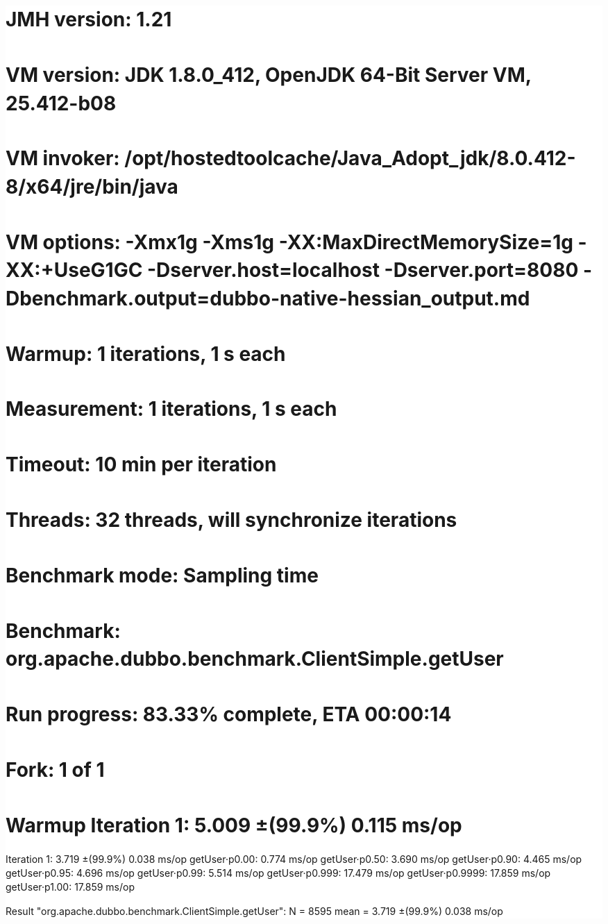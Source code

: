 # JMH version: 1.21
# VM version: JDK 1.8.0_412, OpenJDK 64-Bit Server VM, 25.412-b08
# VM invoker: /opt/hostedtoolcache/Java_Adopt_jdk/8.0.412-8/x64/jre/bin/java
# VM options: -Xmx1g -Xms1g -XX:MaxDirectMemorySize=1g -XX:+UseG1GC -Dserver.host=localhost -Dserver.port=8080 -Dbenchmark.output=dubbo-native-hessian_output.md
# Warmup: 1 iterations, 1 s each
# Measurement: 1 iterations, 1 s each
# Timeout: 10 min per iteration
# Threads: 32 threads, will synchronize iterations
# Benchmark mode: Sampling time
# Benchmark: org.apache.dubbo.benchmark.ClientSimple.getUser

# Run progress: 83.33% complete, ETA 00:00:14
# Fork: 1 of 1
# Warmup Iteration   1: 5.009 ±(99.9%) 0.115 ms/op
Iteration   1: 3.719 ±(99.9%) 0.038 ms/op
                 getUser·p0.00:   0.774 ms/op
                 getUser·p0.50:   3.690 ms/op
                 getUser·p0.90:   4.465 ms/op
                 getUser·p0.95:   4.696 ms/op
                 getUser·p0.99:   5.514 ms/op
                 getUser·p0.999:  17.479 ms/op
                 getUser·p0.9999: 17.859 ms/op
                 getUser·p1.00:   17.859 ms/op



Result "org.apache.dubbo.benchmark.ClientSimple.getUser":
  N = 8595
  mean =      3.719 ±(99.9%) 0.038 ms/op
